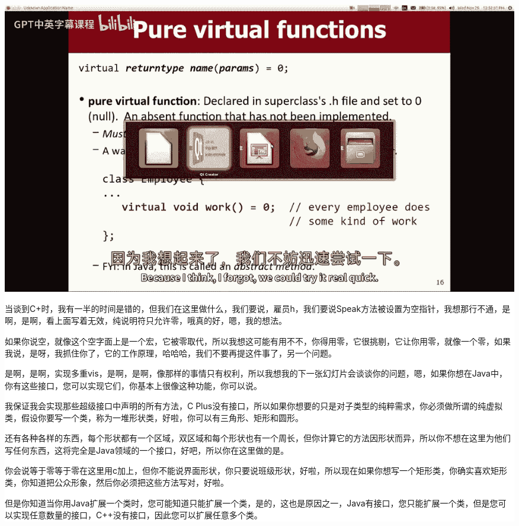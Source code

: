 ![](img/fa52396d86d8a4fd7092efad0fa01003_13.png)

当谈到C+时，我有一半的时间是错的，但我们在这里做什么，我们要说，雇员h，我们要说Speak方法被设置为空指针，我想那行不通，是啊，是啊，看上面写着无效，纯说明符只允许零，哦真的好，嗯，我的想法。

如果你说空，就像这个空字面上是一个宏，它被零取代，所以我想这可能有用不不，你得用零，它很挑剔，它让你用零，就像一个零，如果我说，是呀，我抓住你了，它的工作原理，哈哈哈，我们不要再提这件事了，另一个问题。

是啊，是啊，实现多重vis，是啊，是啊，像那样的事情只有权利，所以我想我的下一张幻灯片会谈谈你的问题，嗯，如果你想在Java中，你有这些接口，您可以实现它们，你基本上很像这种功能，你可以说。

我保证我会实现那些超级接口中声明的所有方法，C Plus没有接口，所以如果你想要的只是对子类型的纯粹需求，你必须做所谓的纯虚拟类，假设你要写一个类，称为一堆形状类，好啦，你可以有三角形、矩形和圆形。

还有各种各样的东西，每个形状都有一个区域，双区域和每个形状也有一个周长，但你计算它的方法因形状而异，所以你不想在这里为他们写任何东西，这将完全是Java领域的一个接口，好吧，所以你在这里做的是。

你会说等于零等于零在这里用c加上，但你不能说界面形状，你只要说班级形状，好啦，所以现在如果你想写一个矩形类，你确实喜欢矩形类，你知道把公众形象，然后你必须把这些方法写对，好啦。

但是你知道当你用Java扩展一个类时，您可能知道只能扩展一个类，是的，这也是原因之一，Java有接口，您只能扩展一个类，但是您可以实现任意数量的接口，C++没有接口，因此您可以扩展任意多个类。


